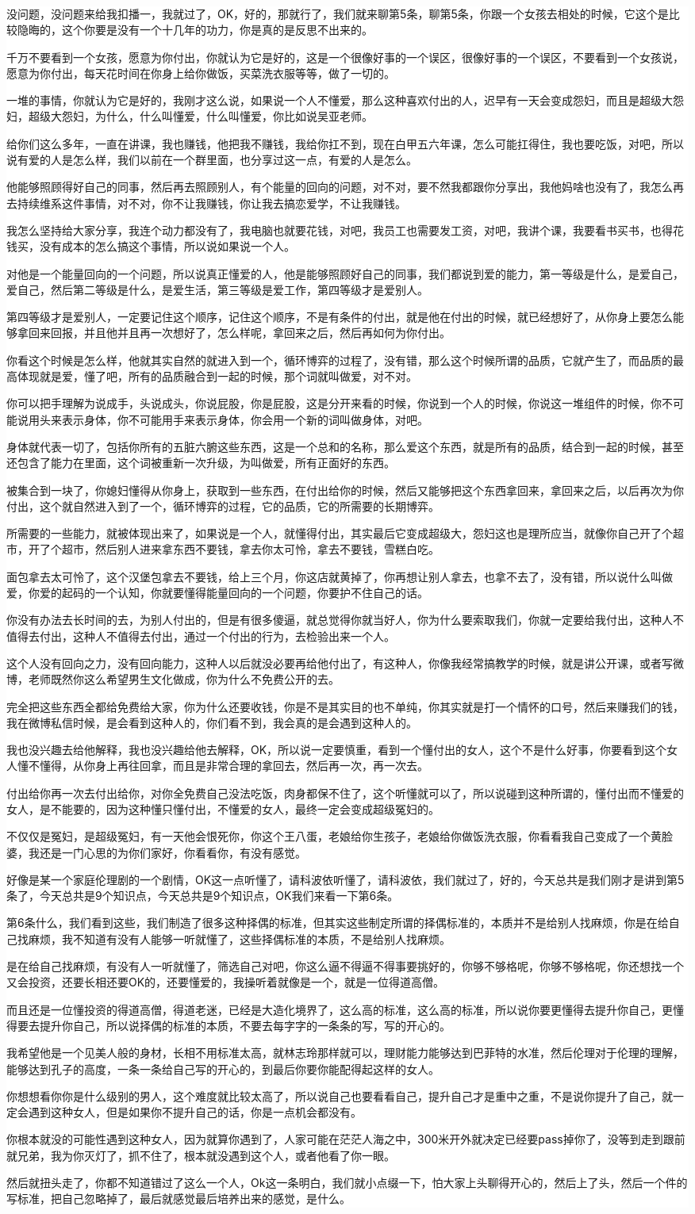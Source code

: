 没问题，没问题来给我扣播一，我就过了，OK，好的，那就行了，我们就来聊第5条，聊第5条，你跟一个女孩去相处的时候，它这个是比较隐晦的，这个你要是没有一个十几年的功力，你是真的是反思不出来的。

千万不要看到一个女孩，愿意为你付出，你就认为它是好的，这是一个很像好事的一个误区，很像好事的一个误区，不要看到一个女孩说，愿意为你付出，每天花时间在你身上给你做饭，买菜洗衣服等等，做了一切的。

一堆的事情，你就认为它是好的，我刚才这么说，如果说一个人不懂爱，那么这种喜欢付出的人，迟早有一天会变成怨妇，而且是超级大怨妇，超级大怨妇，为什么，什么叫懂爱，什么叫懂爱，你比如说吴亚老师。

给你们这么多年，一直在讲课，我也赚钱，他把我不赚钱，我给你扛不到，现在白甲五六年课，怎么可能扛得住，我也要吃饭，对吧，所以说有爱的人是怎么样，我们以前在一个群里面，也分享过这一点，有爱的人是怎么。

他能够照顾得好自己的同事，然后再去照顾别人，有个能量的回向的问题，对不对，要不然我都跟你分享出，我他妈啥也没有了，我怎么再去持续维系这件事情，对不对，你不让我赚钱，你让我去搞恋爱学，不让我赚钱。

我怎么坚持给大家分享，我连个动力都没有了，我电脑也就要花钱，对吧，我员工也需要发工资，对吧，我讲个课，我要看书买书，也得花钱买，没有成本的怎么搞这个事情，所以说如果说一个人。

对他是一个能量回向的一个问题，所以说真正懂爱的人，他是能够照顾好自己的同事，我们都说到爱的能力，第一等级是什么，是爱自己，爱自己，然后第二等级是什么，是爱生活，第三等级是爱工作，第四等级才是爱别人。

第四等级才是爱别人，一定要记住这个顺序，记住这个顺序，不是有条件的付出，就是他在付出的时候，就已经想好了，从你身上要怎么能够拿回来回报，并且他并且再一次想好了，怎么样呢，拿回来之后，然后再如何为你付出。

你看这个时候是怎么样，他就其实自然的就进入到一个，循环博弈的过程了，没有错，那么这个时候所谓的品质，它就产生了，而品质的最高体现就是爱，懂了吧，所有的品质融合到一起的时候，那个词就叫做爱，对不对。

你可以把手理解为说成手，头说成头，你说屁股，你是屁股，这是分开来看的时候，你说到一个人的时候，你说这一堆组件的时候，你不可能说用头来表示身体，你不可能用手来表示身体，你会用一个新的词叫做身体，对吧。

身体就代表一切了，包括你所有的五脏六腑这些东西，这是一个总和的名称，那么爱这个东西，就是所有的品质，结合到一起的时候，甚至还包含了能力在里面，这个词被重新一次升级，为叫做爱，所有正面好的东西。

被集合到一块了，你媳妇懂得从你身上，获取到一些东西，在付出给你的时候，然后又能够把这个东西拿回来，拿回来之后，以后再次为你付出，这个就自然进入到了一个，循环博弈的过程，它的品质，它的所需要的长期博弈。

所需要的一些能力，就被体现出来了，如果说是一个人，就懂得付出，其实最后它变成超级大，怨妇这也是理所应当，就像你自己开了个超市，开了个超市，然后别人进来拿东西不要钱，拿去你太可怜，拿去不要钱，雪糕白吃。

面包拿去太可怜了，这个汉堡包拿去不要钱，给上三个月，你这店就黄掉了，你再想让别人拿去，也拿不去了，没有错，所以说什么叫做爱，你爱的起码的一个认知，你就要懂得能量回向的一个问题，你要护不住自己的话。

你没有办法去长时间的去，为别人付出的，但是有很多傻逼，就总觉得你就当好人，你为什么要索取我们，你就一定要给我付出，这种人不值得去付出，这种人不值得去付出，通过一个付出的行为，去检验出来一个人。

这个人没有回向之力，没有回向能力，这种人以后就没必要再给他付出了，有这种人，你像我经常搞教学的时候，就是讲公开课，或者写微博，老师既然你这么希望男生文化做成，你为什么不免费公开的去。

完全把这些东西全都给免费给大家，你为什么还要收钱，你是不是其实目的也不单纯，你其实就是打一个情怀的口号，然后来赚我们的钱，我在微博私信时候，是会看到这种人的，你们看不到，我会真的是会遇到这种人的。

我也没兴趣去给他解释，我也没兴趣给他去解释，OK，所以说一定要慎重，看到一个懂付出的女人，这个不是什么好事，你要看到这个女人懂不懂得，从你身上再往回拿，而且是非常合理的拿回去，然后再一次，再一次去。

付出给你再一次去付出给你，对你全免费自己没法吃饭，肉身都保不住了，这个听懂就可以了，所以说碰到这种所谓的，懂付出而不懂爱的女人，是不能要的，因为这种懂只懂付出，不懂爱的女人，最终一定会变成超级冤妇的。

不仅仅是冤妇，是超级冤妇，有一天他会恨死你，你这个王八蛋，老娘给你生孩子，老娘给你做饭洗衣服，你看看我自己变成了一个黄脸婆，我还是一门心思的为你们家好，你看看你，有没有感觉。

好像是某一个家庭伦理剧的一个剧情，OK这一点听懂了，请科波依听懂了，请科波依，我们就过了，好的，今天总共是我们刚才是讲到第5条了，今天总共是9个知识点，今天总共是9个知识点，OK我们来看一下第6条。

第6条什么，我们看到这些，我们制造了很多这种择偶的标准，但其实这些制定所谓的择偶标准的，本质并不是给别人找麻烦，你是在给自己找麻烦，我不知道有没有人能够一听就懂了，这些择偶标准的本质，不是给别人找麻烦。

是在给自己找麻烦，有没有人一听就懂了，筛选自己对吧，你这么逼不得逼不得事要挑好的，你够不够格呢，你够不够格呢，你还想找一个又会投资，还要长相还要OK的，还要懂爱的，我操听着就像是一个，就是一位得道高僧。

而且还是一位懂投资的得道高僧，得道老迷，已经是大造化境界了，这么高的标准，这么高的标准，所以说你要更懂得去提升你自己，更懂得要去提升你自己，所以说择偶的标准的本质，不要去每字字的一条条的写，写的开心的。

我希望他是一个见美人般的身材，长相不用标准太高，就林志玲那样就可以，理财能力能够达到巴菲特的水准，然后伦理对于伦理的理解，能够达到孔子的高度，一条一条给自己写的开心的，到最后你要你能配得起这样的女人。

你想想看你你是什么级别的男人，这个难度就比较太高了，所以说自己也要看看自己，提升自己才是重中之重，不是说你提升了自己，就一定会遇到这种女人，但是如果你不提升自己的话，你是一点机会都没有。

你根本就没的可能性遇到这种女人，因为就算你遇到了，人家可能在茫茫人海之中，300米开外就决定已经要pass掉你了，没等到走到跟前就兄弟，我为你灭灯了，抓不住了，根本就没遇到这个人，或者他看了你一眼。

然后就扭头走了，你都不知道错过了这么一个人，Ok这一条明白，我们就小点缀一下，怕大家上头聊得开心的，然后上了头，然后一个件的写标准，把自己忽略掉了，最后就感觉最后培养出来的感觉，是什么。
